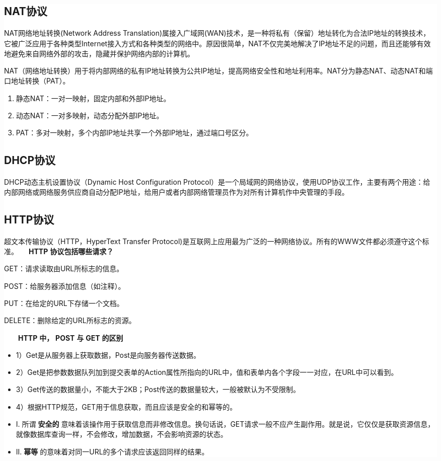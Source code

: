 

## NAT协议

NAT网络地址转换(Network Address Translation)属接入广域网(WAN)技术，是一种将私有（保留）地址转化为合法IP地址的转换技术，它被广泛应用于各种类型Internet接入方式和各种类型的网络中。原因很简单，NAT不仅完美地解决了lP地址不足的问题，而且还能够有效地避免来自网络外部的攻击，隐藏并保护网络内部的计算机。

NAT（网络地址转换）用于将内部网络的私有IP地址转换为公共IP地址，提高网络安全性和地址利用率。NAT分为静态NAT、动态NAT和端口地址转换（PAT）。

1. 静态NAT：一对一映射，固定内部和外部IP地址。

2. 动态NAT：一对多映射，动态分配外部IP地址。

3. PAT：多对一映射，多个内部IP地址共享一个外部IP地址，通过端口号区分。
   


## DHCP协议

DHCP动态主机设置协议（Dynamic Host Configuration Protocol）是一个局域网的网络协议，使用UDP协议工作，主要有两个用途：给内部网络或网络服务供应商自动分配IP地址，给用户或者内部网络管理员作为对所有计算机作中央管理的手段。

## HTTP协议

超文本传输协议（HTTP，HyperText Transfer Protocol)是互联网上应用最为广泛的一种网络协议。所有的WWW文件都必须遵守这个标准。　　**HTTP** **协议包括哪些请求？**

GET：请求读取由URL所标志的信息。

POST：给服务器添加信息（如注释）。

PUT：在给定的URL下存储一个文档。

DELETE：删除给定的URL所标志的资源。

　　**HTTP** **中，** **POST** **与** **GET** **的区别**

- 1）Get是从服务器上获取数据，Post是向服务器传送数据。
- 2）Get是把参数数据队列加到提交表单的Action属性所指向的URL中，值和表单内各个字段一一对应，在URL中可以看到。
- 3）Get传送的数据量小，不能大于2KB；Post传送的数据量较大，一般被默认为不受限制。
- 4）根据HTTP规范，GET用于信息获取，而且应该是安全的和幂等的。

- I. 所谓 **安全的** 意味着该操作用于获取信息而非修改信息。换句话说，GET请求一般不应产生副作用。就是说，它仅仅是获取资源信息，就像数据库查询一样，不会修改，增加数据，不会影响资源的状态。
- II. **幂等** 的意味着对同一URL的多个请求应该返回同样的结果。

